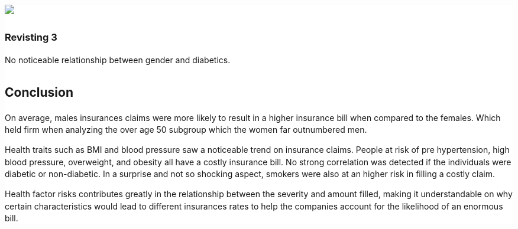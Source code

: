 ![](Insurance_claim_trends_V2_files/figure-gfm/diabetic-1.png)

### Revisting 3

No noticeable relationship between gender and diabetics.

## Conclusion

On average, males insurances claims were more likely to result in a
higher insurance bill when compared to the females. Which held firm when
analyzing the over age 50 subgroup which the women far outnumbered men.

Health traits such as BMI and blood pressure saw a noticeable trend on
insurance claims. People at risk of pre hypertension, high blood
pressure, overweight, and obesity all have a costly insurance bill. No
strong correlation was detected if the individuals were diabetic or
non-diabetic. In a surprise and not so shocking aspect, smokers were
also at an higher risk in filling a costly claim.

Health factor risks contributes greatly in the relationship between the
severity and amount filled, making it understandable on why certain
characteristics would lead to different insurances rates to help the
companies account for the likelihood of an enormous bill.
